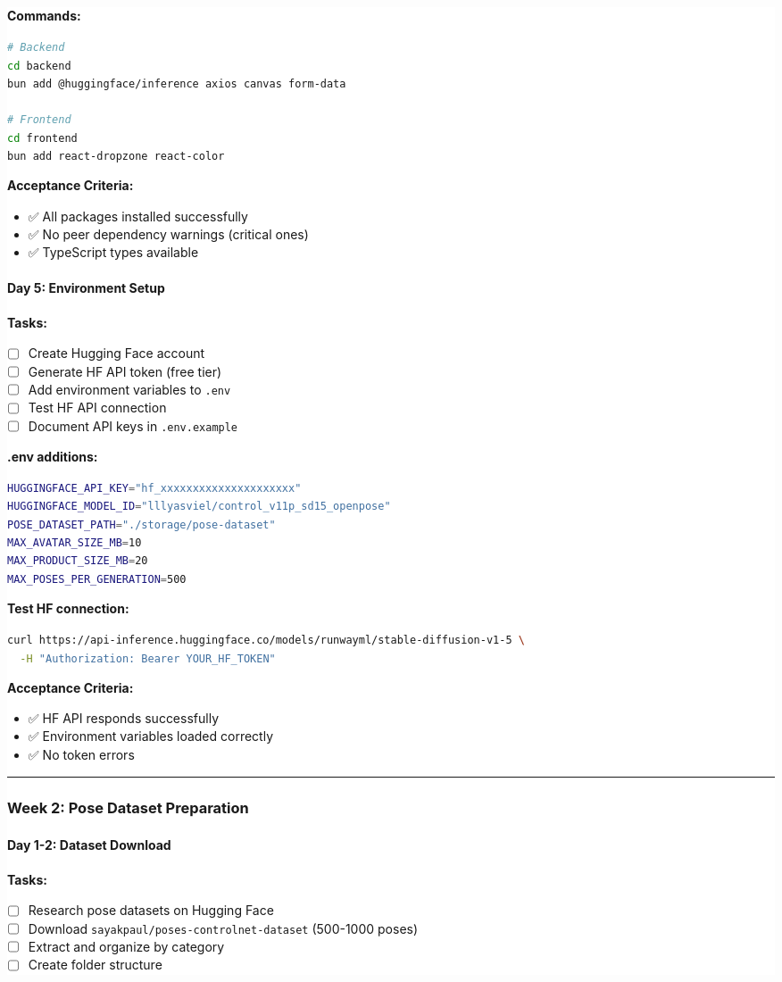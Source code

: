 **Commands:**
```bash
# Backend
cd backend
bun add @huggingface/inference axios canvas form-data

# Frontend
cd frontend
bun add react-dropzone react-color
```

**Acceptance Criteria:**
- ✅ All packages installed successfully
- ✅ No peer dependency warnings (critical ones)
- ✅ TypeScript types available

#### Day 5: Environment Setup
**Tasks:**
- [ ] Create Hugging Face account
- [ ] Generate HF API token (free tier)
- [ ] Add environment variables to `.env`
- [ ] Test HF API connection
- [ ] Document API keys in `.env.example`

**.env additions:**
```bash
HUGGINGFACE_API_KEY="hf_xxxxxxxxxxxxxxxxxxxxx"
HUGGINGFACE_MODEL_ID="lllyasviel/control_v11p_sd15_openpose"
POSE_DATASET_PATH="./storage/pose-dataset"
MAX_AVATAR_SIZE_MB=10
MAX_PRODUCT_SIZE_MB=20
MAX_POSES_PER_GENERATION=500
```

**Test HF connection:**
```bash
curl https://api-inference.huggingface.co/models/runwayml/stable-diffusion-v1-5 \
  -H "Authorization: Bearer YOUR_HF_TOKEN"
```

**Acceptance Criteria:**
- ✅ HF API responds successfully
- ✅ Environment variables loaded correctly
- ✅ No token errors

---

### Week 2: Pose Dataset Preparation

#### Day 1-2: Dataset Download
**Tasks:**
- [ ] Research pose datasets on Hugging Face
- [ ] Download `sayakpaul/poses-controlnet-dataset` (500-1000 poses)
- [ ] Extract and organize by category
- [ ] Create folder structure
